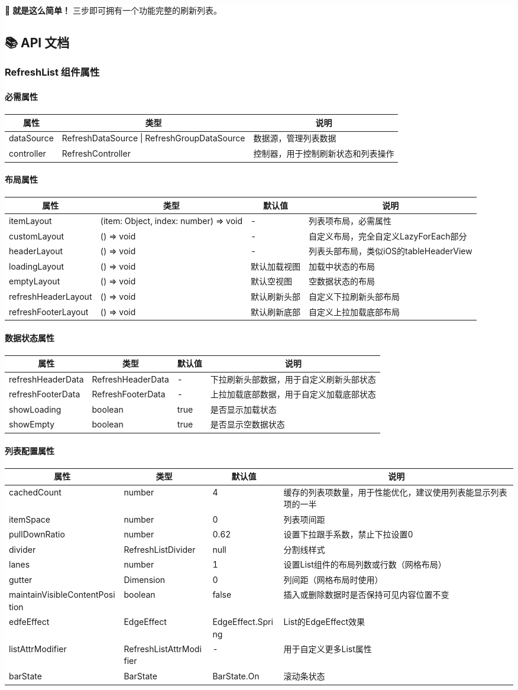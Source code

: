 🎉 **就是这么简单！** 三步即可拥有一个功能完整的刷新列表。

## 📚 API 文档

### RefreshList 组件属性

#### 必需属性

| 属性         | 类型                                          | 说明                |
|------------|---------------------------------------------|-------------------|
| dataSource | RefreshDataSource \| RefreshGroupDataSource | 数据源，管理列表数据        |
| controller | RefreshController                           | 控制器，用于控制刷新状态和列表操作 |

#### 布局属性

| 属性                  | 类型                                      | 默认值    | 说明                           |
|---------------------|-----------------------------------------|--------|------------------------------|
| itemLayout          | (item: Object, index: number) => void  | -      | 列表项布局，必需属性                   |
| customLayout        | () => void                              | -      | 自定义布局，完全自定义LazyForEach部分     |
| headerLayout        | () => void                              | -      | 列表头部布局，类似iOS的tableHeaderView |
| loadingLayout       | () => void                              | 默认加载视图 | 加载中状态的布局                     |
| emptyLayout         | () => void                              | 默认空视图  | 空数据状态的布局                     |
| refreshHeaderLayout | () => void                              | 默认刷新头部 | 自定义下拉刷新头部布局                  |
| refreshFooterLayout | () => void                              | 默认刷新底部 | 自定义上拉加载底部布局                  |

#### 数据状态属性

| 属性                | 类型                | 默认值 | 说明                    |
|-------------------|-------------------|-----|---------------------|
| refreshHeaderData | RefreshHeaderData | -   | 下拉刷新头部数据，用于自定义刷新头部状态 |
| refreshFooterData | RefreshFooterData | -   | 上拉加载底部数据，用于自定义加载底部状态 |
| showLoading       | boolean           | true | 是否显示加载状态            |
| showEmpty         | boolean           | true | 是否显示空数据状态           |

#### 列表配置属性

| 属性                             | 类型                      | 默认值                   | 说明                              |
|--------------------------------|-------------------------|----------------------|---------------------------------|
| cachedCount                    | number                  | 4                    | 缓存的列表项数量，用于性能优化，建议使用列表能显示列表项的一半 |
| itemSpace                      | number                  | 0                    | 列表项间距                           |
| pullDownRatio                  | number                  | 0.62                 | 设置下拉跟手系数，禁止下拉设置0                |
| divider                        | RefreshListDivider      | null                 | 分割线样式                           |
| lanes                          | number                  | 1                    | 设置List组件的布局列数或行数（网格布局）          |
| gutter                         | Dimension               | 0                    | 列间距（网格布局时使用）                    |
| maintainVisibleContentPosition | boolean                 | false                | 插入或删除数据时是否保持可见内容位置不变            |
| edfeEffect                     | EdgeEffect              | EdgeEffect.Spring    | List的EdgeEffect效果               |
| listAttrModifier               | RefreshListAttrModifier | -                    | 用于自定义更多List属性                   |
| barState                       | BarState                | BarState.On          | 滚动条状态                           |
